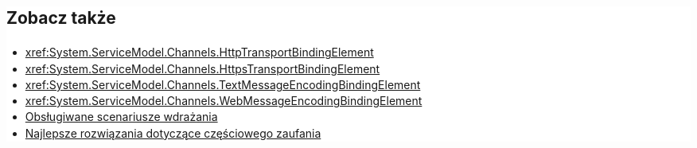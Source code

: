 ## <a name="see-also"></a>Zobacz także

- <xref:System.ServiceModel.Channels.HttpTransportBindingElement>
- <xref:System.ServiceModel.Channels.HttpsTransportBindingElement>
- <xref:System.ServiceModel.Channels.TextMessageEncodingBindingElement>
- <xref:System.ServiceModel.Channels.WebMessageEncodingBindingElement>
- [Obsługiwane scenariusze wdrażania](../../../../docs/framework/wcf/feature-details/supported-deployment-scenarios.md)
- [Najlepsze rozwiązania dotyczące częściowego zaufania](../../../../docs/framework/wcf/feature-details/partial-trust-best-practices.md)
